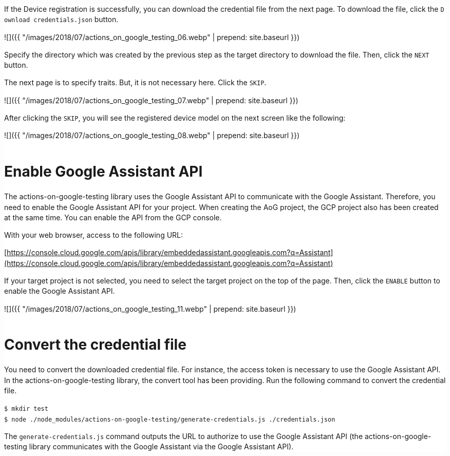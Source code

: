 If the Device registration is successfully, you can download the credential file from the next page. To download the
file, click the `Download credentials.json` button.

![]({{ "/images/2018/07/actions_on_google_testing_06.webp" | prepend: site.baseurl }})

Specify the directory which was created by the previous step as the target directory to download the file. Then,
click the `NEXT` button.

The next page is to specify traits. But, it is not necessary here. Click the `SKIP`.

![]({{ "/images/2018/07/actions_on_google_testing_07.webp" | prepend: site.baseurl }})

After clicking the `SKIP`, you will see the registered device model on the next screen like the following:

![]({{ "/images/2018/07/actions_on_google_testing_08.webp" | prepend: site.baseurl }})

# Enable Google Assistant API

The actions-on-google-testing library uses the Google Assistant API to communicate with the Google Assistant. Therefore,
you need to enable the Google Assistant API for your project. When creating the AoG project, the GCP project also
has been created at the same time. You can enable the API from the GCP console.

With your web browser, access to the following URL:

[https://console.cloud.google.com/apis/library/embeddedassistant.googleapis.com?q=Assistant](https://console.cloud.google.com/apis/library/embeddedassistant.googleapis.com?q=Assistant)

If your target project is not selected, you need to select the target project on the top of the page. Then, click the
`ENABLE` button to enable the Google Assistant API.

![]({{ "/images/2018/07/actions_on_google_testing_11.webp" | prepend: site.baseurl }})

# Convert the credential file

You need to convert the downloaded credential file. For instance, the access token is necessary to use the Google
Assistant API. In the actions-on-google-testing library, the convert tool has been providing. Run the following command
to convert the credential file.

```bash
$ mkdir test
$ node ./node_modules/actions-on-google-testing/generate-credentials.js ./credentials.json
```

The `generate-credentials.js` command outputs the URL to authorize to use the Google Assistant API (the
actions-on-google-testing library communicates with the Google Assistant via the Google Assistant API).
